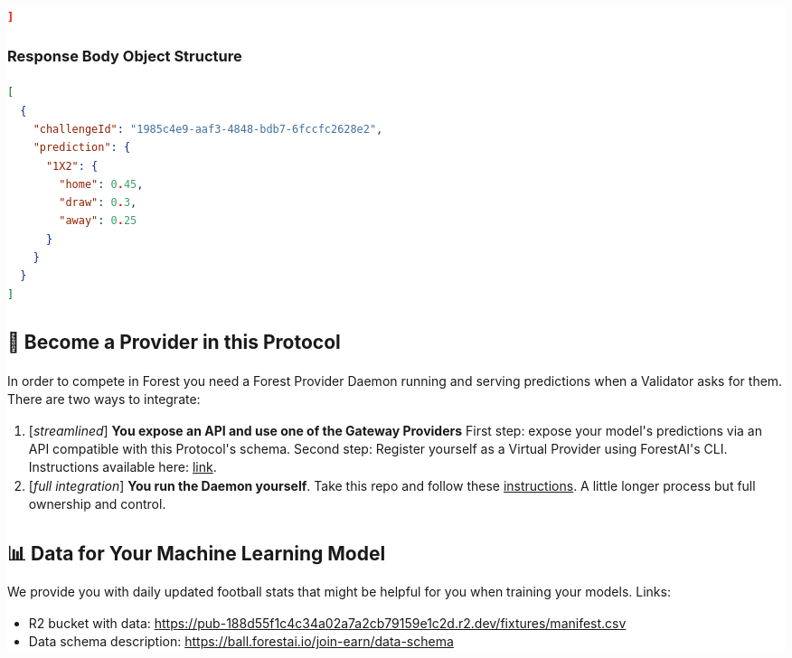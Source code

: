 ```json
]
```

### Response Body Object Structure

```json
[
  {
    "challengeId": "1985c4e9-aaf3-4848-bdb7-6fccfc2628e2",
    "prediction": {
      "1X2": {
        "home": 0.45,
        "draw": 0.3,
        "away": 0.25
      }
    }
  }
]
```

## 🚀 Become a Provider in this Protocol

In order to compete in Forest you need a Forest Provider Daemon running and serving predictions when a Validator asks for them. There are two ways to integrate:
1. [*streamlined*] **You expose an API and use one of the Gateway Providers** First step: expose your model's predictions via an API compatible with this Protocol's schema. Second step: Register yourself as a Virtual Provider using ForestAI's CLI. Instructions available here: [link](docs/become-a-virtual-provider.md). 
2. [*full integration*] **You run the Daemon yourself**. Take this repo and follow these [instructions](docs/become-a-provider.md). A little longer process but full ownership and control.

## 📊 Data for Your Machine Learning Model
We provide you with daily updated football stats that might be helpful for you when training your models. 
Links: 
 - R2 bucket with data: https://pub-188d55f1c4c34a02a7a2cb79159e1c2d.r2.dev/fixtures/manifest.csv
 - Data schema description: https://ball.forestai.io/join-earn/data-schema
